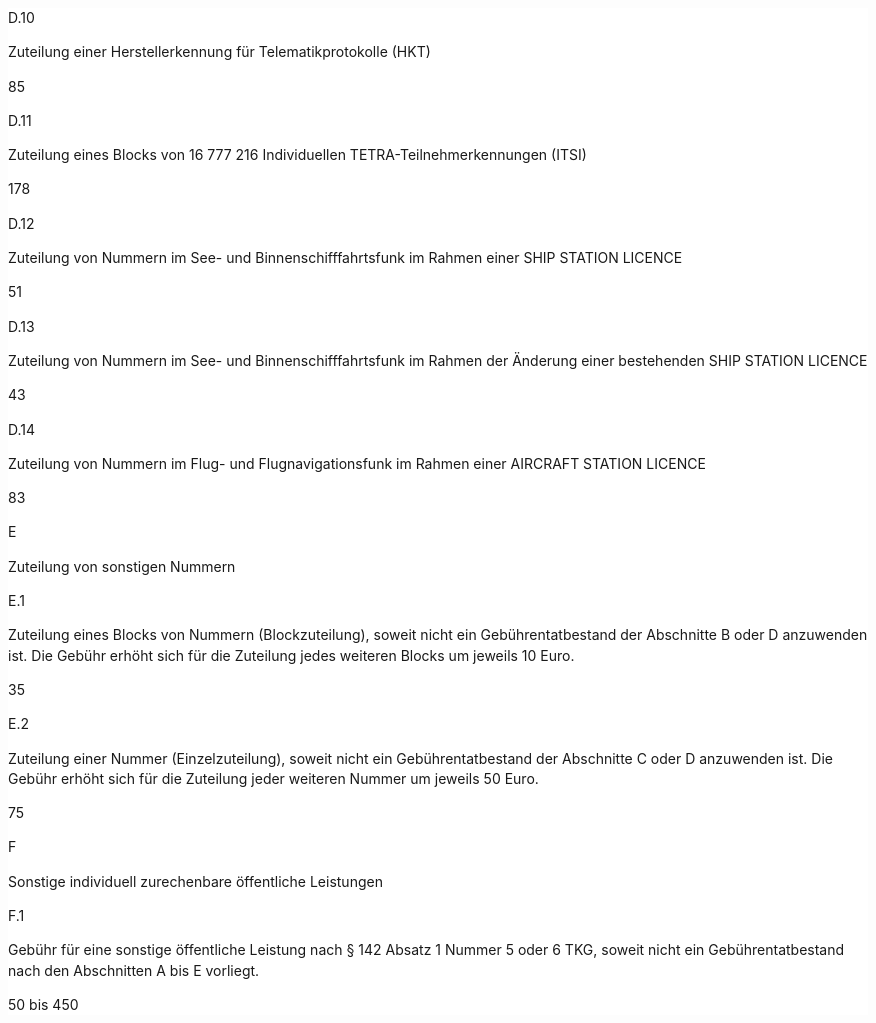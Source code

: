 D.10

Zuteilung einer Herstellerkennung für Telematikprotokolle (HKT)

85

D.11

Zuteilung eines Blocks von 16 777 216 Individuellen TETRA-Teilnehmerkennungen (ITSI)

178

D.12

Zuteilung von Nummern im See- und Binnenschifffahrtsfunk im Rahmen einer SHIP STATION LICENCE

51

D.13

Zuteilung von Nummern im See- und Binnenschifffahrtsfunk im Rahmen der Änderung einer bestehenden SHIP STATION LICENCE

43

D.14

Zuteilung von Nummern im Flug- und Flugnavigationsfunk im Rahmen einer AIRCRAFT STATION LICENCE

83

E

Zuteilung von sonstigen Nummern

E.1

Zuteilung eines Blocks von Nummern (Blockzuteilung), soweit nicht ein Gebührentatbestand der Abschnitte B oder D anzuwenden ist. Die Gebühr erhöht sich für die Zuteilung jedes weiteren Blocks um jeweils 10 Euro.

35

E.2

Zuteilung einer Nummer (Einzelzuteilung), soweit nicht ein Gebührentatbestand der Abschnitte C oder D anzuwenden ist. Die Gebühr erhöht sich für die Zuteilung jeder weiteren Nummer um jeweils 50 Euro.

75

F

Sonstige individuell zurechenbare öffentliche Leistungen

F.1

Gebühr für eine sonstige öffentliche Leistung nach § 142 Absatz 1 Nummer 5 oder 6 TKG, soweit nicht ein Gebührentatbestand nach den Abschnitten A bis E vorliegt.

50 bis 450
